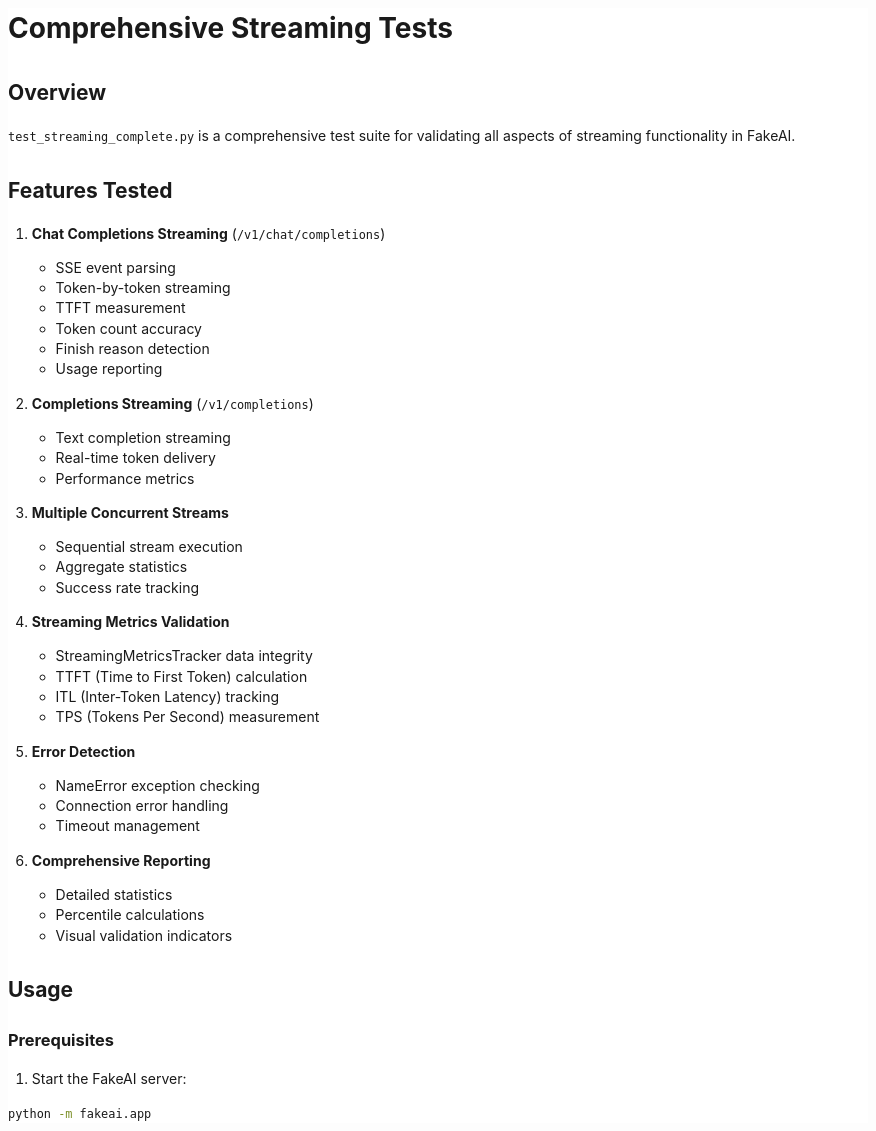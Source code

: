 # Comprehensive Streaming Tests

## Overview

`test_streaming_complete.py` is a comprehensive test suite for validating all aspects of streaming functionality in FakeAI.

## Features Tested

1. **Chat Completions Streaming** (`/v1/chat/completions`)
   - SSE event parsing
   - Token-by-token streaming
   - TTFT measurement
   - Token count accuracy
   - Finish reason detection
   - Usage reporting

2. **Completions Streaming** (`/v1/completions`)
   - Text completion streaming
   - Real-time token delivery
   - Performance metrics

3. **Multiple Concurrent Streams**
   - Sequential stream execution
   - Aggregate statistics
   - Success rate tracking

4. **Streaming Metrics Validation**
   - StreamingMetricsTracker data integrity
   - TTFT (Time to First Token) calculation
   - ITL (Inter-Token Latency) tracking
   - TPS (Tokens Per Second) measurement

5. **Error Detection**
   - NameError exception checking
   - Connection error handling
   - Timeout management

6. **Comprehensive Reporting**
   - Detailed statistics
   - Percentile calculations
   - Visual validation indicators

## Usage

### Prerequisites

1. Start the FakeAI server:
```bash
python -m fakeai.app
```
